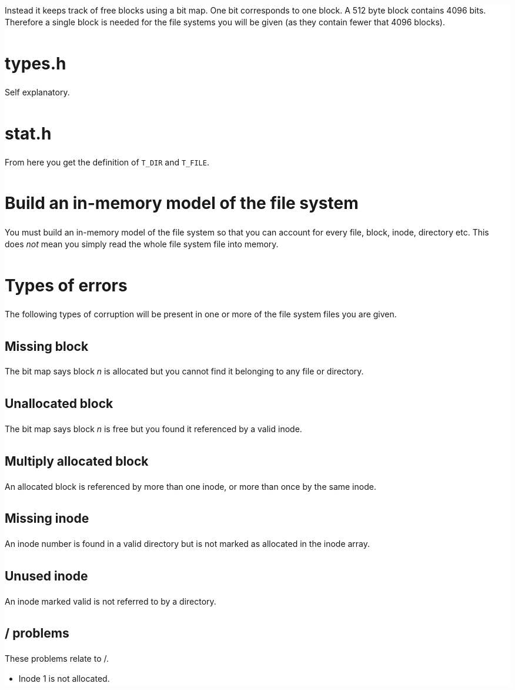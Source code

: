 Instead it keeps track of free blocks using a bit map. One bit corresponds to one block. A 512 byte block contains 4096 bits. Therefore a single block is needed for the file systems you will be given (as they contain fewer that 4096 blocks).

# types.h

Self explanatory.

# stat.h

From here you get the definition of ```T_DIR``` and ```T_FILE```.

# Build an in-memory model of the file system

You must build an in-memory model of the file system so that you can account for every file, block, inode, directory etc. This does *not* mean you simply read the whole file system file into memory.

# Types of errors

The following types of corruption will be present in one or more of the file system files you are given.

## Missing block

The bit map says block *n* is allocated but you cannot find it belonging to  any file or directory.

## Unallocated block

The bit map says block *n* is free but you found it referenced by a valid inode.

## Multiply allocated block

An allocated block is referenced by more than one inode, or more than once by the same inode.

## Missing inode

An inode number is found in a valid directory but is not marked as allocated in the inode array.

## Unused inode

An inode marked valid is not referred to by a directory.

## / problems

These problems relate to /.

- Inode 1 is not allocated.
